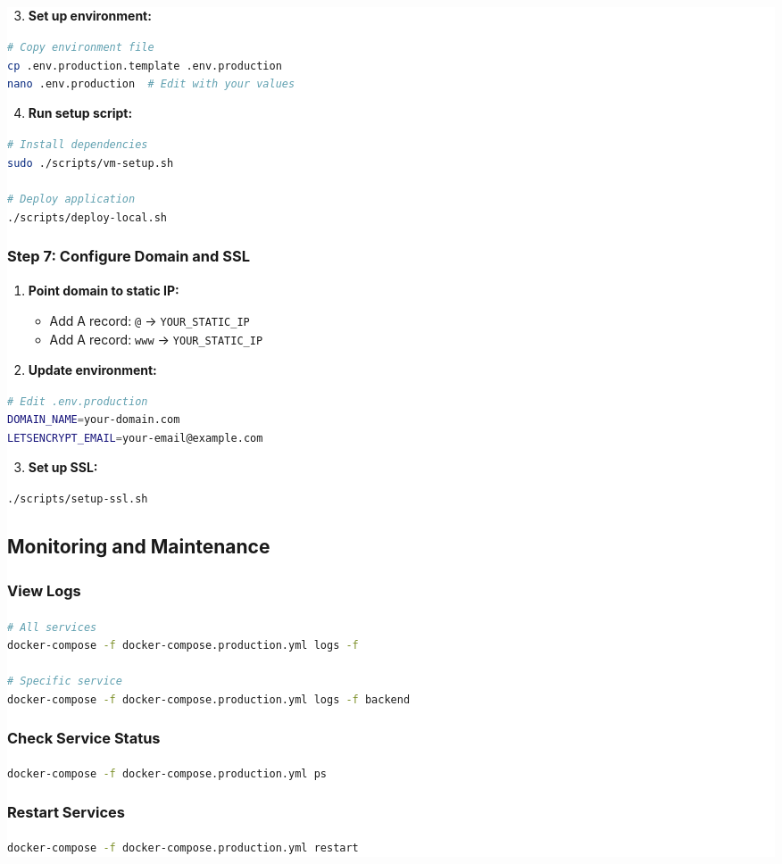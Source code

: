 3. **Set up environment:**
```bash
# Copy environment file
cp .env.production.template .env.production
nano .env.production  # Edit with your values
```

4. **Run setup script:**
```bash
# Install dependencies
sudo ./scripts/vm-setup.sh

# Deploy application
./scripts/deploy-local.sh
```

### Step 7: Configure Domain and SSL

1. **Point domain to static IP:**
   - Add A record: `@` → `YOUR_STATIC_IP`
   - Add A record: `www` → `YOUR_STATIC_IP`

2. **Update environment:**
```bash
# Edit .env.production
DOMAIN_NAME=your-domain.com
LETSENCRYPT_EMAIL=your-email@example.com
```

3. **Set up SSL:**
```bash
./scripts/setup-ssl.sh
```

## Monitoring and Maintenance

### View Logs
```bash
# All services
docker-compose -f docker-compose.production.yml logs -f

# Specific service
docker-compose -f docker-compose.production.yml logs -f backend
```

### Check Service Status
```bash
docker-compose -f docker-compose.production.yml ps
```

### Restart Services
```bash
docker-compose -f docker-compose.production.yml restart
```
